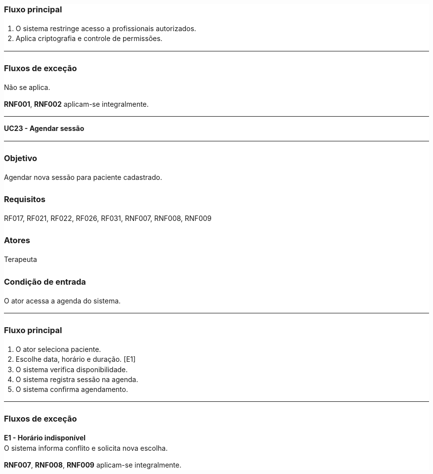 
### Fluxo principal  

1. O sistema restringe acesso a profissionais autorizados.  
2. Aplica criptografia e controle de permissões.

---

### Fluxos de exceção  
Não se aplica.

**RNF001**, **RNF002** aplicam-se integralmente.

---

**UC23 - Agendar sessão**

---

### Objetivo  
Agendar nova sessão para paciente cadastrado.

### Requisitos  
RF017, RF021, RF022, RF026, RF031, RNF007, RNF008, RNF009

### Atores  
Terapeuta

### Condição de entrada  
O ator acessa a agenda do sistema.

---

### Fluxo principal  

1. O ator seleciona paciente.  
2. Escolhe data, horário e duração. [E1]  
3. O sistema verifica disponibilidade.  
4. O sistema registra sessão na agenda.  
5. O sistema confirma agendamento.

---

### Fluxos de exceção  

**E1 - Horário indisponível**  
O sistema informa conflito e solicita nova escolha.

**RNF007**, **RNF008**, **RNF009** aplicam-se integralmente.
